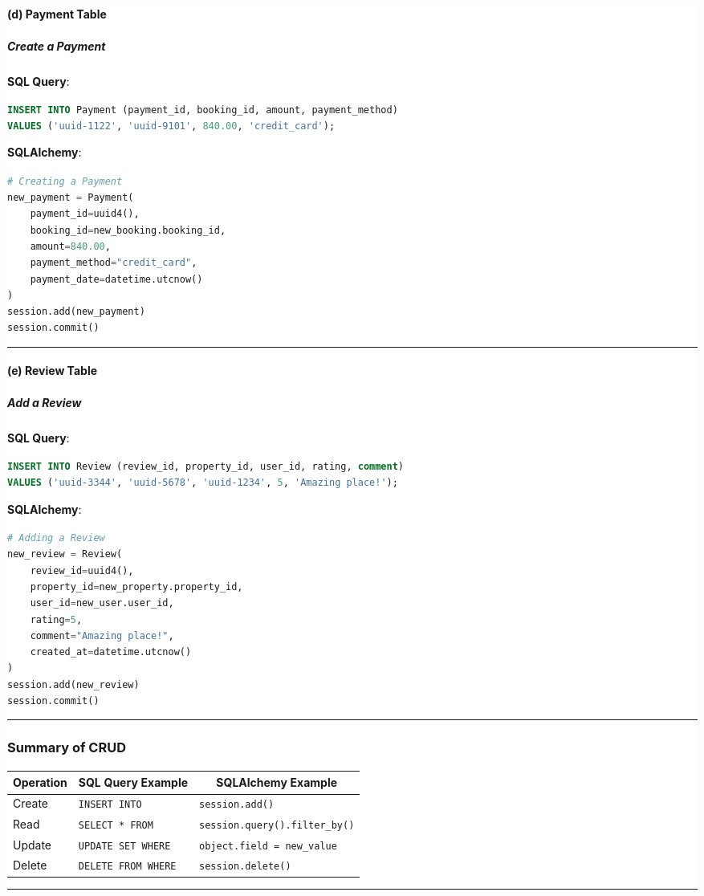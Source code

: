 #### **(d) Payment Table**

##### **Create a Payment**
**SQL Query**:
```sql
INSERT INTO Payment (payment_id, booking_id, amount, payment_method) 
VALUES ('uuid-1122', 'uuid-9101', 840.00, 'credit_card');
```

**SQLAlchemy**:
```python
# Creating a Payment
new_payment = Payment(
    payment_id=uuid4(),
    booking_id=new_booking.booking_id,
    amount=840.00,
    payment_method="credit_card",
    payment_date=datetime.utcnow()
)
session.add(new_payment)
session.commit()
```

---

#### **(e) Review Table**

##### **Add a Review**
**SQL Query**:
```sql
INSERT INTO Review (review_id, property_id, user_id, rating, comment) 
VALUES ('uuid-3344', 'uuid-5678', 'uuid-1234', 5, 'Amazing place!');
```

**SQLAlchemy**:
```python
# Adding a Review
new_review = Review(
    review_id=uuid4(),
    property_id=new_property.property_id,
    user_id=new_user.user_id,
    rating=5,
    comment="Amazing place!",
    created_at=datetime.utcnow()
)
session.add(new_review)
session.commit()
```

---

### **Summary of CRUD**

| Operation  | SQL Query Example                  | SQLAlchemy Example             |
|------------|------------------------------------|---------------------------------|
| Create     | `INSERT INTO`                     | `session.add()`                |
| Read       | `SELECT * FROM`                   | `session.query().filter_by()`  |
| Update     | `UPDATE SET WHERE`                | `object.field = new_value`     |
| Delete     | `DELETE FROM WHERE`               | `session.delete()`             |

---